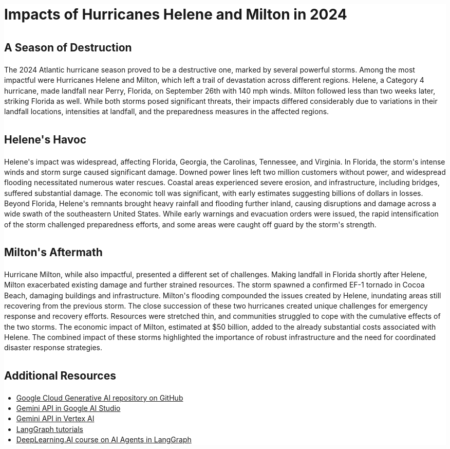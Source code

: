 
# Impacts of Hurricanes Helene and Milton in 2024

## A Season of Destruction

The 2024 Atlantic hurricane season proved to be a destructive one, marked by several powerful storms. Among the most impactful were Hurricanes Helene and Milton, which left a trail of devastation across different regions. Helene, a Category 4 hurricane, made landfall near Perry, Florida, on September 26th with 140 mph winds.  Milton followed less than two weeks later, striking Florida as well. While both storms posed significant threats, their impacts differed considerably due to variations in their landfall locations, intensities at landfall, and the preparedness measures in the affected regions.

## Helene's Havoc

Helene's impact was widespread, affecting Florida, Georgia, the Carolinas, Tennessee, and Virginia.  In Florida, the storm's intense winds and storm surge caused significant damage.  Downed power lines left two million customers without power, and widespread flooding necessitated numerous water rescues.  Coastal areas experienced severe erosion, and infrastructure, including bridges, suffered substantial damage.  The economic toll was significant, with early estimates suggesting billions of dollars in losses.  Beyond Florida, Helene's remnants brought heavy rainfall and flooding further inland, causing disruptions and damage across a wide swath of the southeastern United States.  While early warnings and evacuation orders were issued, the rapid intensification of the storm challenged preparedness efforts, and some areas were caught off guard by the storm's strength.

## Milton's Aftermath

Hurricane Milton, while also impactful, presented a different set of challenges.  Making landfall in Florida shortly after Helene, Milton exacerbated existing damage and further strained resources.  The storm spawned a confirmed EF-1 tornado in Cocoa Beach, damaging buildings and infrastructure.  Milton's flooding compounded the issues created by Helene, inundating areas still recovering from the previous storm.  The close succession of these two hurricanes created unique challenges for emergency response and recovery efforts.  Resources were stretched thin, and communities struggled to cope with the cumulative effects of the two storms.  The economic impact of Milton, estimated at $50 billion, added to the already substantial costs associated with Helene.  The combined impact of these storms highlighted the importance of robust infrastructure and the need for coordinated disaster response strategies.




## Additional Resources

- [Google Cloud Generative AI repository on GitHub](https://github.com/GoogleCloudPlatform/generative-ai/)
- [Gemini API in Google AI Studio](https://ai.google.dev/gemini-api/docs)
- [Gemini API in Vertex AI](https://cloud.google.com/vertex-ai/generative-ai/docs/multimodal/overview)
- [LangGraph tutorials](https://langchain-ai.github.io/langgraph/tutorials/)
- [DeepLearning.AI course on AI Agents in LangGraph](https://www.deeplearning.ai/short-courses/ai-agents-in-langgraph/)
